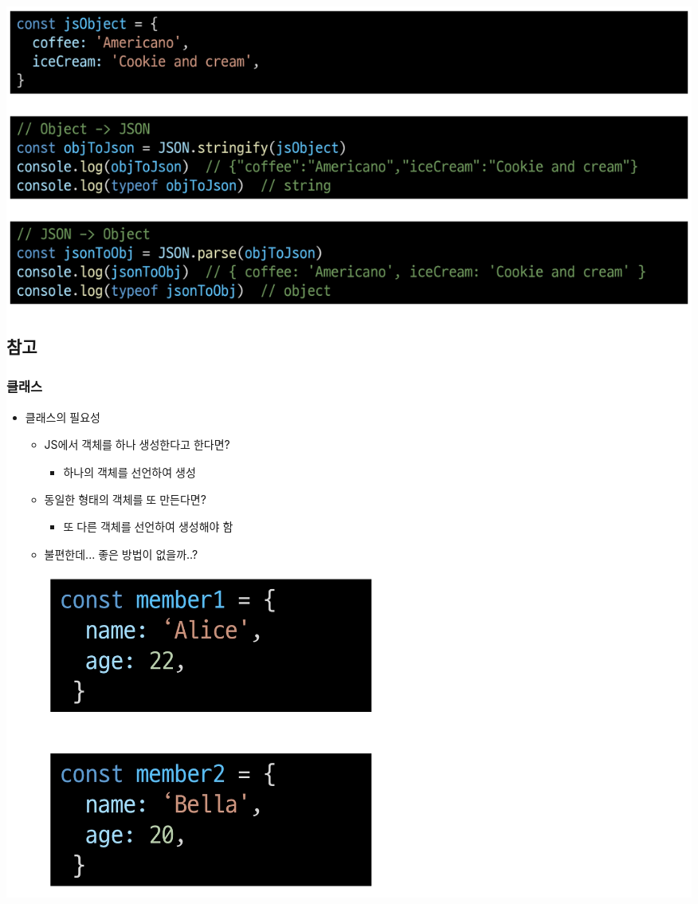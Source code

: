   ![alt text](./images/image_20.png)
  



## 참고

### 클래스

- 클래스의 필요성

  - JS에서 객체를 하나 생성한다고 한다면?

    - 하나의 객체를 선언하여 생성

  - 동일한 형태의 객체를 또 만든다면?

    - 또 다른 객체를 선언하여 생성해야 함

  - 불편한데... 좋은 방법이 없을까..?

    ![alt text](./images/image_21.png)

